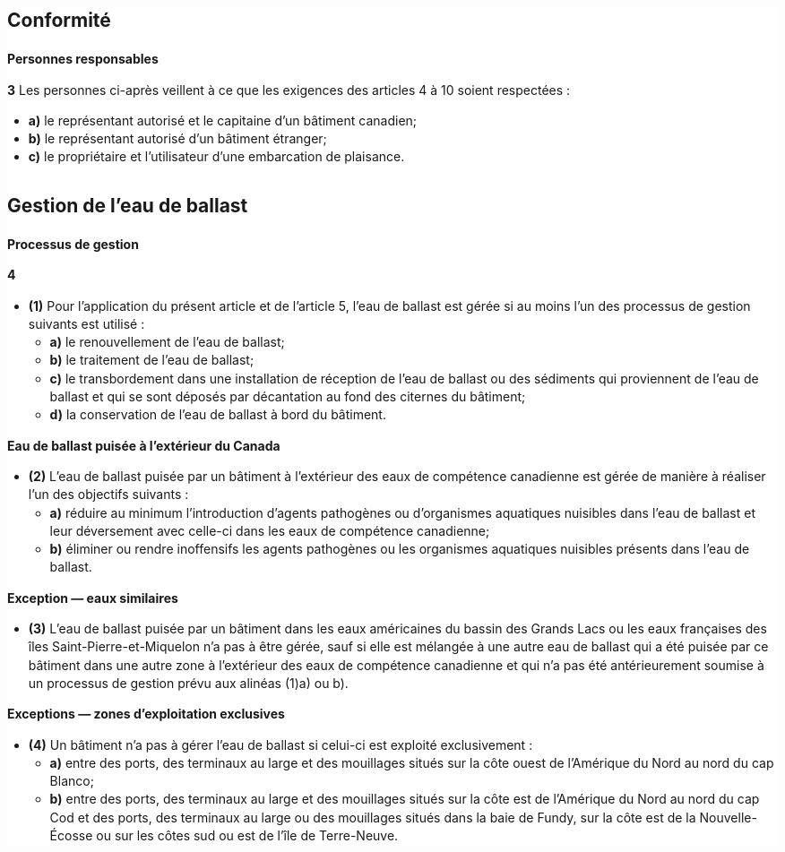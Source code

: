 



## Conformité



**Personnes responsables**

**3** Les personnes ci-après veillent à ce que les exigences des articles 4 à 10 soient respectées :
- **a)** le représentant autorisé et le capitaine d’un bâtiment canadien;
- **b)** le représentant autorisé d’un bâtiment étranger;
- **c)** le propriétaire et l’utilisateur d’une embarcation de plaisance.




## Gestion de l’eau de ballast



**Processus de gestion**

**4** 

- **(1)** Pour l’application du présent article et de l’article 5, l’eau de ballast est gérée si au moins l’un des processus de gestion suivants est utilisé :
	- **a)** le renouvellement de l’eau de ballast;
	- **b)** le traitement de l’eau de ballast;
	- **c)** le transbordement dans une installation de réception de l’eau de ballast ou des sédiments qui proviennent de l’eau de ballast et qui se sont déposés par décantation au fond des citernes du bâtiment;
	- **d)** la conservation de l’eau de ballast à bord du bâtiment.

**Eau de ballast puisée à l’extérieur du Canada**

- **(2)** L’eau de ballast puisée par un bâtiment à l’extérieur des eaux de compétence canadienne est gérée de manière à réaliser l’un des objectifs suivants :
	- **a)** réduire au minimum l’introduction d’agents pathogènes ou d’organismes aquatiques nuisibles dans l’eau de ballast et leur déversement avec celle-ci dans les eaux de compétence canadienne;
	- **b)** éliminer ou rendre inoffensifs les agents pathogènes ou les organismes aquatiques nuisibles présents dans l’eau de ballast.

**Exception — eaux similaires**

- **(3)** L’eau de ballast puisée par un bâtiment dans les eaux américaines du bassin des Grands Lacs ou les eaux françaises des îles Saint-Pierre-et-Miquelon n’a pas à être gérée, sauf si elle est mélangée à une autre eau de ballast qui a été puisée par ce bâtiment dans une autre zone à l’extérieur des eaux de compétence canadienne et qui n’a pas été antérieurement soumise à un processus de gestion prévu aux alinéas (1)a) ou b).

**Exceptions — zones d’exploitation exclusives**

- **(4)** Un bâtiment n’a pas à gérer l’eau de ballast si celui-ci est exploité exclusivement :
	- **a)** entre des ports, des terminaux au large et des mouillages situés sur la côte ouest de l’Amérique du Nord au nord du cap Blanco;
	- **b)** entre des ports, des terminaux au large et des mouillages situés sur la côte est de l’Amérique du Nord au nord du cap Cod et des ports, des terminaux au large ou des mouillages situés dans la baie de Fundy, sur la côte est de la Nouvelle-Écosse ou sur les côtes sud ou est de l’île de Terre-Neuve.
